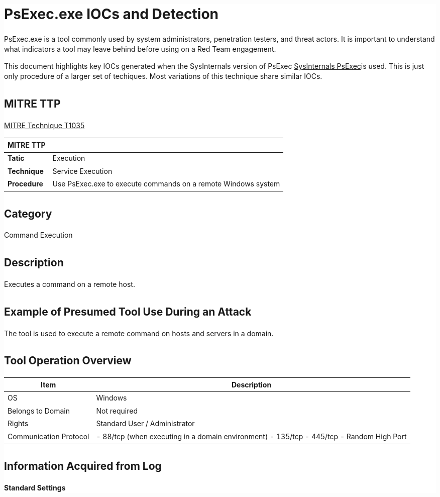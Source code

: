 # PsExec.exe IOCs and Detection

PsExec.exe is a tool commonly used by system administrators, penetration testers, and threat actors. It is important to understand what indicators a tool may leave behind before using on a Red Team engagement.

This document highlights key IOCs generated when the SysInternals version of PsExec [SysInternals PsExec](https://docs.microsoft.com/en-us/sysinternals/downloads/psexec)is used. This is just only procedure of a larger set of techiques. Most variations of this technique share similar IOCs.

## MITRE TTP

[MITRE Technique T1035](https://attack.mitre.org/wiki/Technique/T1035)

| MITRE TTP     |              |
|---------------|--------------|
| __Tatic__     | Execution    |
| __Technique__ | Service Execution |
| __Procedure__ | Use PsExec.exe to execute commands on a remote Windows system |

## Category

Command Execution

## Description

Executes a command on a remote host.

## Example of Presumed Tool Use During an Attack

The tool is used to execute a remote command on hosts and servers in a domain.

## Tool Operation Overview 

| Item                   | Description |
|------------------------|------------------------------------------------------------------------------------------|
| OS                     | Windows                                                                                  |
| Belongs to Domain      | Not required                                                                             |  
| Rights                 | Standard User / Administrator                                                            |  
| Communication Protocol | - 88/tcp (when executing in a domain environment) - 135/tcp - 445/tcp - Random High Port |  

## Information Acquired from Log

__Standard Settings__
